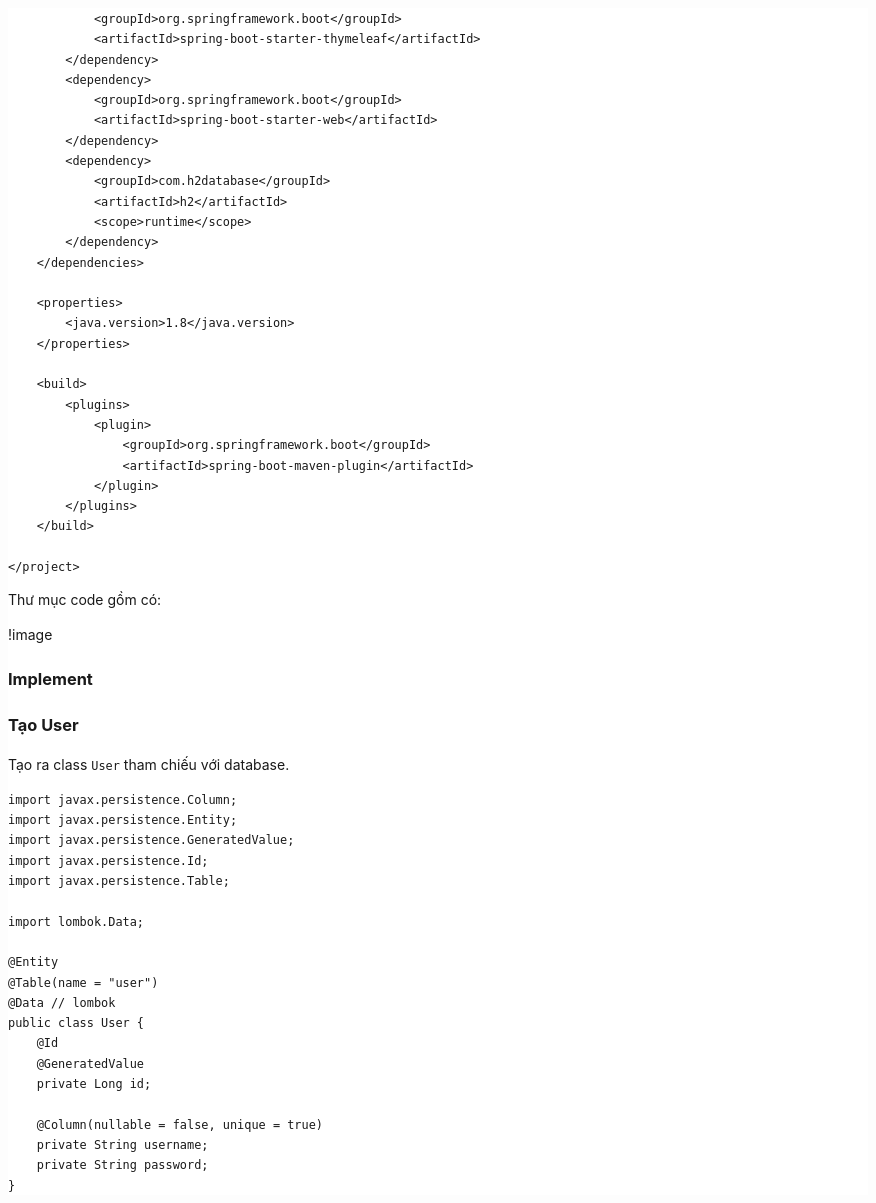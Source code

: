 ```
            <groupId>org.springframework.boot</groupId>
            <artifactId>spring-boot-starter-thymeleaf</artifactId>
        </dependency>
        <dependency>
            <groupId>org.springframework.boot</groupId>
            <artifactId>spring-boot-starter-web</artifactId>
        </dependency>
        <dependency>
            <groupId>com.h2database</groupId>
            <artifactId>h2</artifactId>
            <scope>runtime</scope>
        </dependency>
    </dependencies>

    <properties>
        <java.version>1.8</java.version>
    </properties>

    <build>
        <plugins>
            <plugin>
                <groupId>org.springframework.boot</groupId>
                <artifactId>spring-boot-maven-plugin</artifactId>
            </plugin>
        </plugins>
    </build>

</project>
```

Thư mục code gồm có:

!image

### **Implement**

### **Tạo User**

Tạo ra class `User` tham chiếu với database.

```
import javax.persistence.Column;
import javax.persistence.Entity;
import javax.persistence.GeneratedValue;
import javax.persistence.Id;
import javax.persistence.Table;

import lombok.Data;

@Entity
@Table(name = "user")
@Data // lombok
public class User {
    @Id
    @GeneratedValue
    private Long id;

    @Column(nullable = false, unique = true)
    private String username;
    private String password;
}
```
